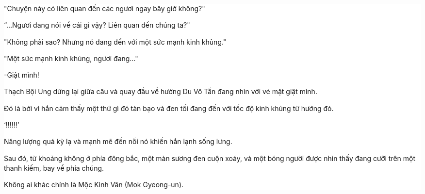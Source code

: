 "Chuyện này có liên quan đến các ngươi ngay bây giờ không?"

“…Ngươi đang nói về cái gì vậy? Liên quan đến chúng ta?"

"Không phải sao? Nhưng nó đang đến với một sức mạnh kinh khủng."

"Một sức mạnh kinh khủng, ngươi đang…"

-Giật mình!

Thạch Bội Ung dừng lại giữa câu và quay đầu về hướng Du Vô Tẫn đang nhìn với vẻ mặt giật mình.

Đó là bởi vì hắn cảm thấy một thứ gì đó tàn bạo và đen tối đang đến với tốc độ kinh khủng từ hướng đó.

‘!!!!!!’

Năng lượng quá kỳ lạ và mạnh mẽ đến nỗi nó khiến hắn lạnh sống lưng.

Sau đó, từ khoảng không ở phía đông bắc, một màn sương đen cuộn xoáy, và một bóng người được nhìn thấy đang cưỡi trên một thanh kiếm, bay về phía chúng.

Không ai khác chính là Mộc Kình Vân (Mok Gyeong-un).